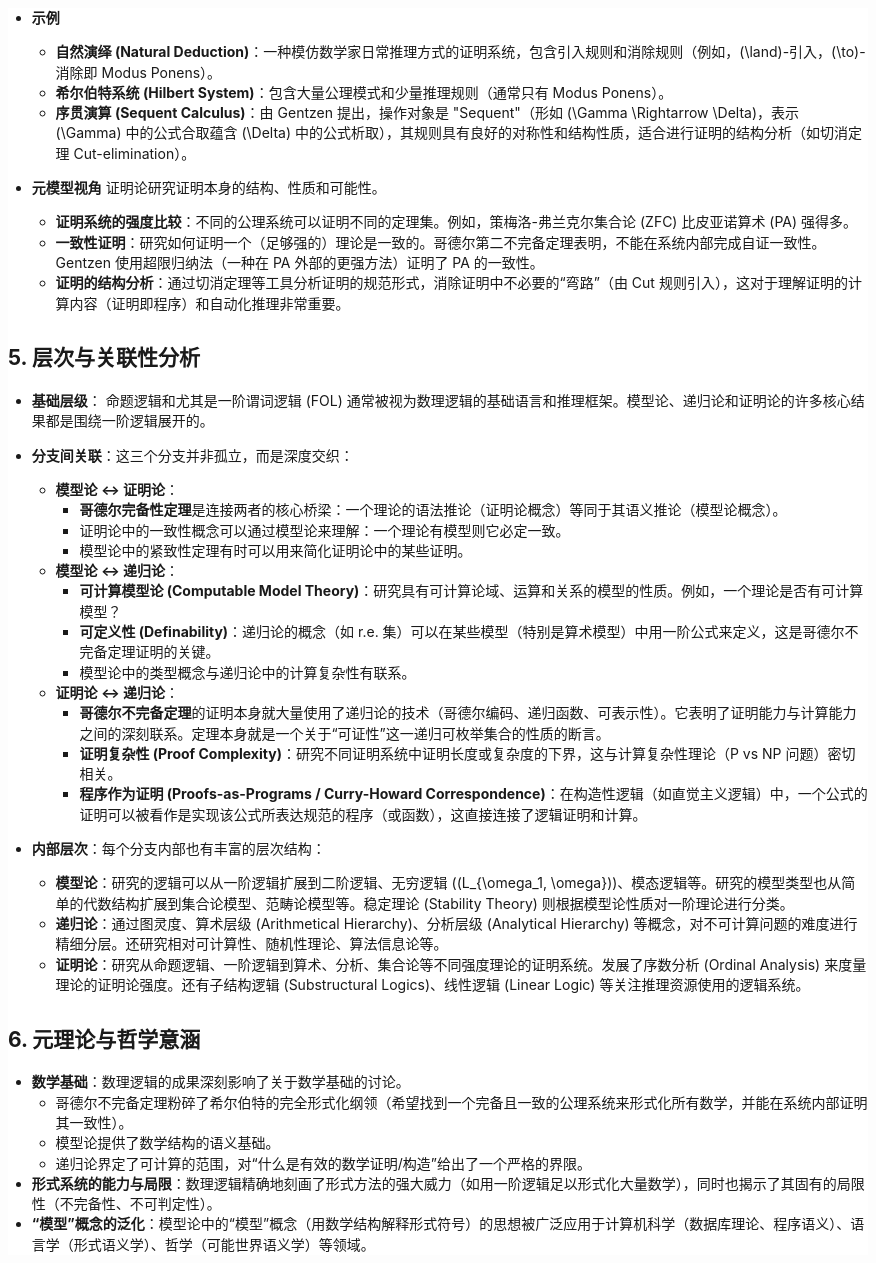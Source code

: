 - **示例**
  - **自然演绎 (Natural Deduction)**：一种模仿数学家日常推理方式的证明系统，包含引入规则和消除规则（例如，\(\land\)-引入，\(\to\)-消除即 Modus Ponens）。
  - **希尔伯特系统 (Hilbert System)**：包含大量公理模式和少量推理规则（通常只有 Modus Ponens）。
  - **序贯演算 (Sequent Calculus)**：由 Gentzen 提出，操作对象是 "Sequent"（形如 \(\Gamma \Rightarrow \Delta\)，表示 \(\Gamma\) 中的公式合取蕴含 \(\Delta\) 中的公式析取），其规则具有良好的对称性和结构性质，适合进行证明的结构分析（如切消定理 Cut-elimination）。

- **元模型视角**
    证明论研究证明本身的结构、性质和可能性。
  - **证明系统的强度比较**：不同的公理系统可以证明不同的定理集。例如，策梅洛-弗兰克尔集合论 (ZFC) 比皮亚诺算术 (PA) 强得多。
  - **一致性证明**：研究如何证明一个（足够强的）理论是一致的。哥德尔第二不完备定理表明，不能在系统内部完成自证一致性。Gentzen 使用超限归纳法（一种在 PA 外部的更强方法）证明了 PA 的一致性。
  - **证明的结构分析**：通过切消定理等工具分析证明的规范形式，消除证明中不必要的“弯路”（由 Cut 规则引入），这对于理解证明的计算内容（证明即程序）和自动化推理非常重要。

## 5. 层次与关联性分析

- **基础层级**：
    命题逻辑和尤其是一阶谓词逻辑 (FOL) 通常被视为数理逻辑的基础语言和推理框架。模型论、递归论和证明论的许多核心结果都是围绕一阶逻辑展开的。

- **分支间关联**：这三个分支并非孤立，而是深度交织：
  - **模型论 <-> 证明论**：
    - **哥德尔完备性定理**是连接两者的核心桥梁：一个理论的语法推论（证明论概念）等同于其语义推论（模型论概念）。
    - 证明论中的一致性概念可以通过模型论来理解：一个理论有模型则它必定一致。
    - 模型论中的紧致性定理有时可以用来简化证明论中的某些证明。
  - **模型论 <-> 递归论**：
    - **可计算模型论 (Computable Model Theory)**：研究具有可计算论域、运算和关系的模型的性质。例如，一个理论是否有可计算模型？
    - **可定义性 (Definability)**：递归论的概念（如 r.e. 集）可以在某些模型（特别是算术模型）中用一阶公式来定义，这是哥德尔不完备定理证明的关键。
    - 模型论中的类型概念与递归论中的计算复杂性有联系。
  - **证明论 <-> 递归论**：
    - **哥德尔不完备定理**的证明本身就大量使用了递归论的技术（哥德尔编码、递归函数、可表示性）。它表明了证明能力与计算能力之间的深刻联系。定理本身就是一个关于“可证性”这一递归可枚举集合的性质的断言。
    - **证明复杂性 (Proof Complexity)**：研究不同证明系统中证明长度或复杂度的下界，这与计算复杂性理论（P vs NP 问题）密切相关。
    - **程序作为证明 (Proofs-as-Programs / Curry-Howard Correspondence)**：在构造性逻辑（如直觉主义逻辑）中，一个公式的证明可以被看作是实现该公式所表达规范的程序（或函数），这直接连接了逻辑证明和计算。

- **内部层次**：每个分支内部也有丰富的层次结构：
  - **模型论**：研究的逻辑可以从一阶逻辑扩展到二阶逻辑、无穷逻辑 (\(L_{\omega_1, \omega}\))、模态逻辑等。研究的模型类型也从简单的代数结构扩展到集合论模型、范畴论模型等。稳定理论 (Stability Theory) 则根据模型论性质对一阶理论进行分类。
  - **递归论**：通过图灵度、算术层级 (Arithmetical Hierarchy)、分析层级 (Analytical Hierarchy) 等概念，对不可计算问题的难度进行精细分层。还研究相对可计算性、随机性理论、算法信息论等。
  - **证明论**：研究从命题逻辑、一阶逻辑到算术、分析、集合论等不同强度理论的证明系统。发展了序数分析 (Ordinal Analysis) 来度量理论的证明论强度。还有子结构逻辑 (Substructural Logics)、线性逻辑 (Linear Logic) 等关注推理资源使用的逻辑系统。

## 6. 元理论与哲学意涵

- **数学基础**：数理逻辑的成果深刻影响了关于数学基础的讨论。
  - 哥德尔不完备定理粉碎了希尔伯特的完全形式化纲领（希望找到一个完备且一致的公理系统来形式化所有数学，并能在系统内部证明其一致性）。
  - 模型论提供了数学结构的语义基础。
  - 递归论界定了可计算的范围，对“什么是有效的数学证明/构造”给出了一个严格的界限。
- **形式系统的能力与局限**：数理逻辑精确地刻画了形式方法的强大威力（如用一阶逻辑足以形式化大量数学），同时也揭示了其固有的局限性（不完备性、不可判定性）。
- **“模型”概念的泛化**：模型论中的“模型”概念（用数学结构解释形式符号）的思想被广泛应用于计算机科学（数据库理论、程序语义）、语言学（形式语义学）、哲学（可能世界语义学）等领域。
